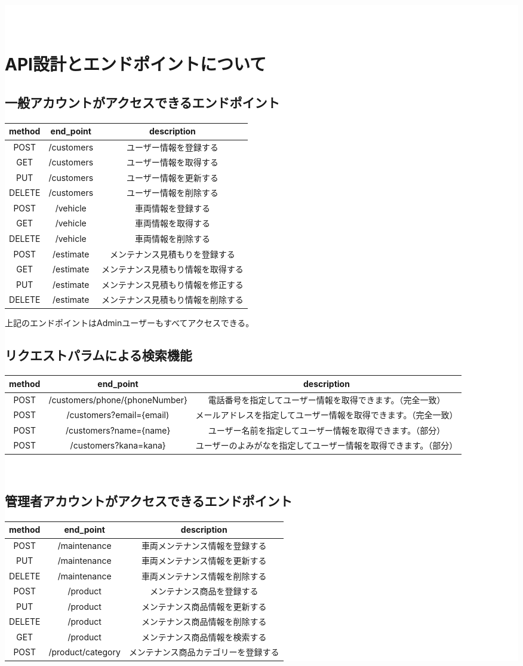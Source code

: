 <br>
<br>

# API設計とエンドポイントについて

## 一般アカウントがアクセスできるエンドポイント

| method | end_point  |    description    |
|:------:|:----------:|:-----------------:|
|  POST  | /customers |    ユーザー情報を登録する    |
|  GET   | /customers |    ユーザー情報を取得する    |
|  PUT   | /customers |    ユーザー情報を更新する    |
| DELETE | /customers |    ユーザー情報を削除する    |
|  POST  |  /vehicle  |     車両情報を登録する     |
|  GET   |  /vehicle  |     車両情報を取得する     |
| DELETE |  /vehicle  |     車両情報を削除する     |
|  POST  | /estimate  |  メンテナンス見積もりを登録する  |
|  GET   | /estimate  | メンテナンス見積もり情報を取得する |
|  PUT   | /estimate  | メンテナンス見積もり情報を修正する |
| DELETE | /estimate  | メンテナンス見積もり情報を削除する | 

上記のエンドポイントはAdminユーザーもすべてアクセスできる。

## リクエストパラムによる検索機能

| method |           end_point            |           description            |
|:------:|:------------------------------:|:--------------------------------:|
|  POST  | /customers/phone/{phoneNumber} |  電話番号を指定してユーザー情報を取得できます。（完全一致）   |
|  POST  |    /customers?email={email)    | メールアドレスを指定してユーザー情報を取得できます。（完全一致） |
|  POST  |     /customers?name={name}     |  ユーザー名前を指定してユーザー情報を取得できます。（部分）   |
|  POST  |     /customers?kana=kana}      | ユーザーのよみがなを指定してユーザー情報を取得できます。（部分） |

<br>

## 管理者アカウントがアクセスできるエンドポイント

| method |     end_point     |     description      |
|:------:|:-----------------:|:--------------------:|
|  POST  |   /maintenance    |   車両メンテナンス情報を登録する    |
|  PUT   |   /maintenance    |   車両メンテナンス情報を更新する    |
| DELETE |   /maintenance    |   車両メンテナンス情報を削除する    |
|  POST  |     /product      |    メンテナンス商品を登録する　    |
|  PUT   |     /product      |   メンテナンス商品情報を更新する    |
| DELETE |     /product      |   メンテナンス商品情報を削除する    |
|  GET   |     /product      |   メンテナンス商品情報を検索する    |
|  POST  | /product/category |  メンテナンス商品カテゴリーを登録する  |
